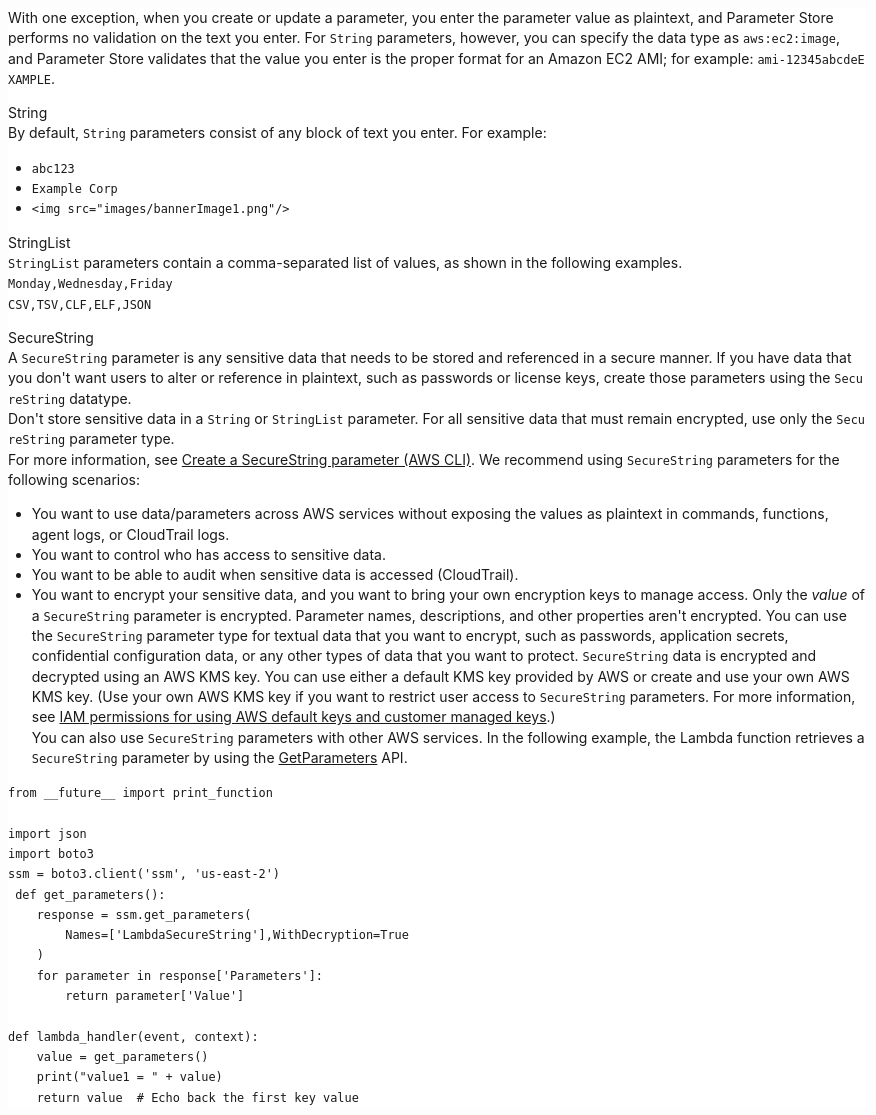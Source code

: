 With one exception, when you create or update a parameter, you enter the parameter value as plaintext, and Parameter Store performs no validation on the text you enter\. For `String` parameters, however, you can specify the data type as `aws:ec2:image`, and Parameter Store validates that the value you enter is the proper format for an Amazon EC2 AMI; for example: `ami-12345abcdeEXAMPLE`\.

String  
By default, `String` parameters consist of any block of text you enter\. For example:  
+ `abc123`
+ `Example Corp`
+ `<img src="images/bannerImage1.png"/>`

StringList  
`StringList` parameters contain a comma\-separated list of values, as shown in the following examples\.  
`Monday,Wednesday,Friday`  
`CSV,TSV,CLF,ELF,JSON`

SecureString  
A `SecureString` parameter is any sensitive data that needs to be stored and referenced in a secure manner\. If you have data that you don't want users to alter or reference in plaintext, such as passwords or license keys, create those parameters using the `SecureString` datatype\.  
Don't store sensitive data in a `String` or `StringList` parameter\. For all sensitive data that must remain encrypted, use only the `SecureString` parameter type\.  
For more information, see [Create a SecureString parameter \(AWS CLI\)](param-create-cli.md#param-create-cli-securestring)\.
We recommend using `SecureString` parameters for the following scenarios:  
+ You want to use data/parameters across AWS services without exposing the values as plaintext in commands, functions, agent logs, or CloudTrail logs\.
+ You want to control who has access to sensitive data\.
+ You want to be able to audit when sensitive data is accessed \(CloudTrail\)\.
+ You want to encrypt your sensitive data, and you want to bring your own encryption keys to manage access\.
Only the *value* of a `SecureString` parameter is encrypted\. Parameter names, descriptions, and other properties aren't encrypted\.
You can use the `SecureString` parameter type for textual data that you want to encrypt, such as passwords, application secrets, confidential configuration data, or any other types of data that you want to protect\. `SecureString` data is encrypted and decrypted using an AWS KMS key\. You can use either a default KMS key provided by AWS or create and use your own AWS KMS key\. \(Use your own AWS KMS key if you want to restrict user access to `SecureString` parameters\. For more information, see [IAM permissions for using AWS default keys and customer managed keys](sysman-paramstore-access.md#ps-kms-permissions)\.\)  
You can also use `SecureString` parameters with other AWS services\. In the following example, the Lambda function retrieves a `SecureString` parameter by using the [GetParameters](https://docs.aws.amazon.com/systems-manager/latest/APIReference/API_GetParameters.html) API\.  

```
from __future__ import print_function
 
import json
import boto3
ssm = boto3.client('ssm', 'us-east-2')
 def get_parameters():
    response = ssm.get_parameters(
        Names=['LambdaSecureString'],WithDecryption=True
    )
    for parameter in response['Parameters']:
        return parameter['Value']
        
def lambda_handler(event, context):
    value = get_parameters()
    print("value1 = " + value)
    return value  # Echo back the first key value
```